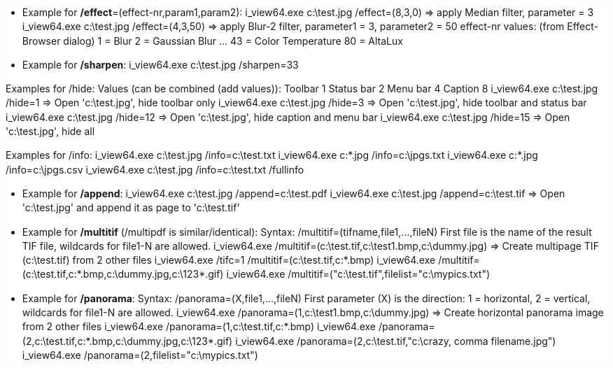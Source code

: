 *   Example for **/effect**=(effect-nr,param1,param2):
  i_view64.exe c:\test.jpg /effect=(8,3,0)
  => apply Median filter, parameter = 3
  i_view64.exe c:\test.jpg /effect=(4,3,50)
  => apply Blur-2 filter, parameter1 = 3, parameter2 = 50
  effect-nr values: (from Effect-Browser dialog)
  1 = Blur
  2 = Gaussian Blur
  ...
  43 = Color Temperature
  80 = AltaLux
 
*   Example for **/sharpen**:
  i_view64.exe c:\test.jpg /sharpen=33

Examples for /hide:
  Values (can be combined (add values)):
    Toolbar     1
    Status bar  2
    Menu bar    4
    Caption     8
  i_view64.exe c:\test.jpg /hide=1
  => Open 'c:\test.jpg', hide toolbar only
  i_view64.exe c:\test.jpg /hide=3
  => Open 'c:\test.jpg', hide toolbar and status bar
  i_view64.exe c:\test.jpg /hide=12
  => Open 'c:\test.jpg', hide caption and menu bar
  i_view64.exe c:\test.jpg /hide=15
  => Open 'c:\test.jpg', hide all

Examples for /info:
  i_view64.exe c:\test.jpg /info=c:\test.txt
  i_view64.exe c:\*.jpg /info=c:\jpgs.txt
  i_view64.exe c:\*.jpg /info=c:\jpgs.csv
  i_view64.exe c:\test.jpg /info=c:\test.txt /fullinfo

*   Example for **/append**:
  i_view64.exe c:\test.jpg /append=c:\test.pdf
  i_view64.exe c:\test.jpg /append=c:\test.tif
  => Open 'c:\test.jpg' and append it as page to 'c:\test.tif'

*   Example for **/multitif** (/multipdf is similar/identical):
  Syntax: /multitif=(tifname,file1,...,fileN)
  First file is the name of the result TIF file, wildcards for file1-N are allowed.
  i_view64.exe /multitif=(c:\test.tif,c:\test1.bmp,c:\dummy.jpg)
  => Create multipage TIF (c:\test.tif) from 2 other files
  i_view64.exe /tifc=1 /multitif=(c:\test.tif,c:\*.bmp)
  i_view64.exe /multitif=(c:\test.tif,c:\*.bmp,c:\dummy.jpg,c:\123*.gif)
  i_view64.exe /multitif=("c:\test.tif",filelist="c:\mypics.txt")

*   Example for **/panorama**:
  Syntax: /panorama=(X,file1,...,fileN)
  First parameter (X) is the direction: 1 = horizontal, 2 = vertical, wildcards for file1-N are allowed.
  i_view64.exe /panorama=(1,c:\test1.bmp,c:\dummy.jpg)
  => Create horizontal panorama image from 2 other files
  i_view64.exe /panorama=(1,c:\test.tif,c:\*.bmp)
  i_view64.exe /panorama=(2,c:\test.tif,c:\*.bmp,c:\dummy.jpg,c:\123*.gif)
  i_view64.exe /panorama=(2,c:\test.tif,"c:\crazy, comma filename.jpg")
  i_view64.exe /panorama=(2,filelist="c:\mypics.txt")
